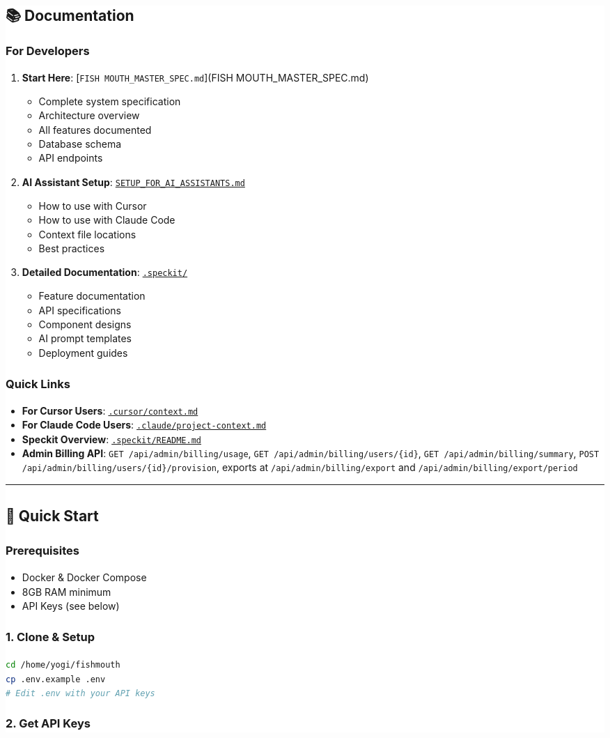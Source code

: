 
## 📚 Documentation

### For Developers

1. **Start Here**: [`FISH MOUTH_MASTER_SPEC.md`](FISH MOUTH_MASTER_SPEC.md)
   - Complete system specification
   - Architecture overview
   - All features documented
   - Database schema
   - API endpoints

2. **AI Assistant Setup**: [`SETUP_FOR_AI_ASSISTANTS.md`](SETUP_FOR_AI_ASSISTANTS.md)
   - How to use with Cursor
   - How to use with Claude Code
   - Context file locations
   - Best practices

3. **Detailed Documentation**: [`.speckit/`](.speckit/)
   - Feature documentation
   - API specifications
   - Component designs
   - AI prompt templates
   - Deployment guides

### Quick Links

- **For Cursor Users**: [`.cursor/context.md`](.cursor/context.md)
- **For Claude Code Users**: [`.claude/project-context.md`](.claude/project-context.md)
- **Speckit Overview**: [`.speckit/README.md`](.speckit/README.md)
- **Admin Billing API**: `GET /api/admin/billing/usage`, `GET /api/admin/billing/users/{id}`, `GET /api/admin/billing/summary`, `POST /api/admin/billing/users/{id}/provision`, exports at `/api/admin/billing/export` and `/api/admin/billing/export/period`

---

## 🚀 Quick Start

### Prerequisites

- Docker & Docker Compose
- 8GB RAM minimum
- API Keys (see below)

### 1. Clone & Setup

```bash
cd /home/yogi/fishmouth
cp .env.example .env
# Edit .env with your API keys
```

### 2. Get API Keys
